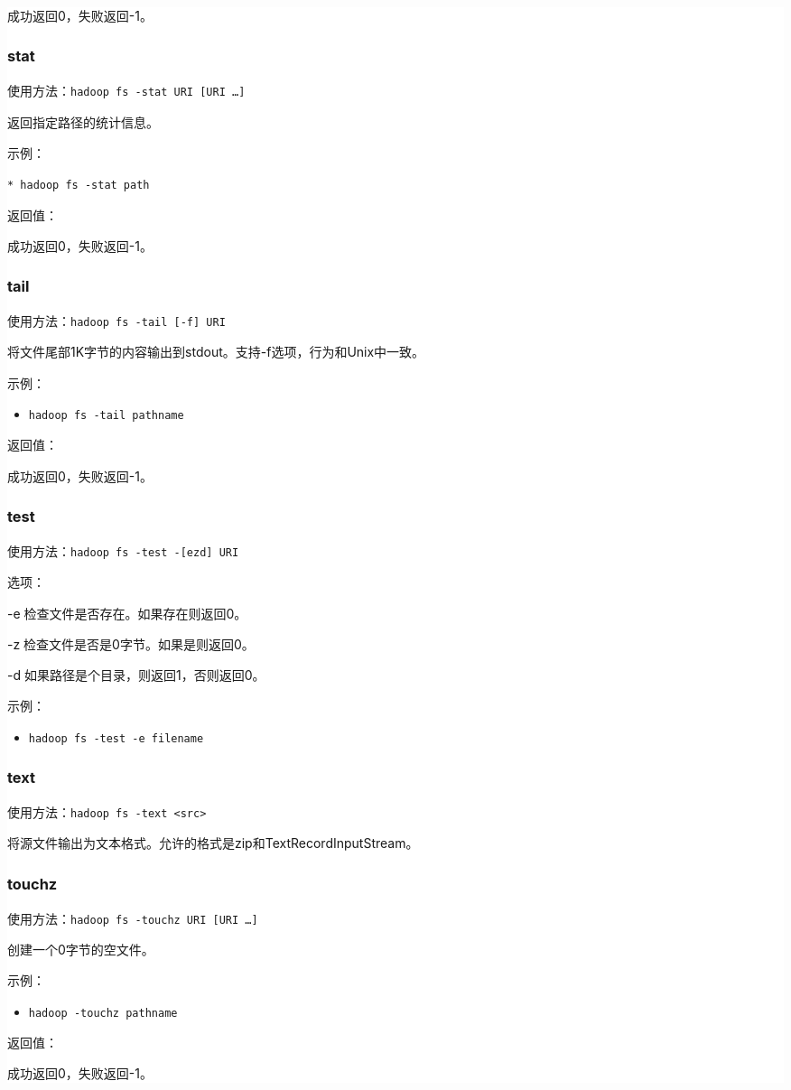 成功返回0，失败返回-1。


### stat

使用方法：`hadoop fs -stat URI [URI …]`

返回指定路径的统计信息。

示例：

	* hadoop fs -stat path

返回值：

成功返回0，失败返回-1。


### tail

使用方法：`hadoop fs -tail [-f] URI`

将文件尾部1K字节的内容输出到stdout。支持-f选项，行为和Unix中一致。

示例：

- `hadoop fs -tail pathname`

返回值：

成功返回0，失败返回-1。


### test

使用方法：`hadoop fs -test -[ezd] URI`

选项：

-e 检查文件是否存在。如果存在则返回0。

-z 检查文件是否是0字节。如果是则返回0。 

-d 如果路径是个目录，则返回1，否则返回0。

示例：

- `hadoop fs -test -e filename`

### text

使用方法：`hadoop fs -text <src>` 

将源文件输出为文本格式。允许的格式是zip和TextRecordInputStream。


### touchz

使用方法：`hadoop fs -touchz URI [URI …]` 

创建一个0字节的空文件。

示例：

- `hadoop -touchz pathname`

返回值：

成功返回0，失败返回-1。

